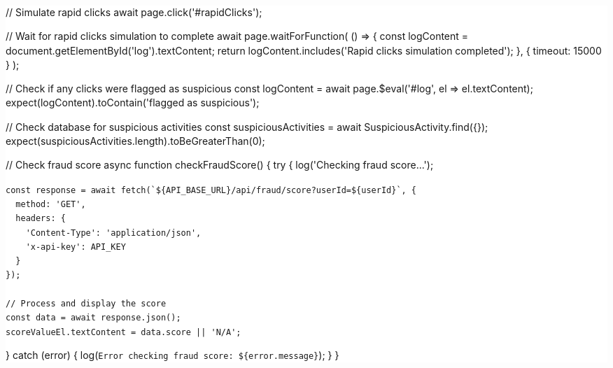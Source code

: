 // Simulate rapid clicks
await page.click('#rapidClicks');

// Wait for rapid clicks simulation to complete
await page.waitForFunction(
  () => {
    const logContent = document.getElementById('log').textContent;
    return logContent.includes('Rapid clicks simulation completed');
  },
  { timeout: 15000 }
);

// Check if any clicks were flagged as suspicious
const logContent = await page.$eval('#log', el => el.textContent);
expect(logContent).toContain('flagged as suspicious');

// Check database for suspicious activities
const suspiciousActivities = await SuspiciousActivity.find({});
expect(suspiciousActivities.length).toBeGreaterThan(0); 

// Check fraud score
async function checkFraudScore() {
  try {
    log('Checking fraud score...');
    
    const response = await fetch(`${API_BASE_URL}/api/fraud/score?userId=${userId}`, {
      method: 'GET',
      headers: {
        'Content-Type': 'application/json',
        'x-api-key': API_KEY
      }
    });
    
    // Process and display the score
    const data = await response.json();
    scoreValueEl.textContent = data.score || 'N/A';
  } catch (error) {
    log(`Error checking fraud score: ${error.message}`);
  }
} 